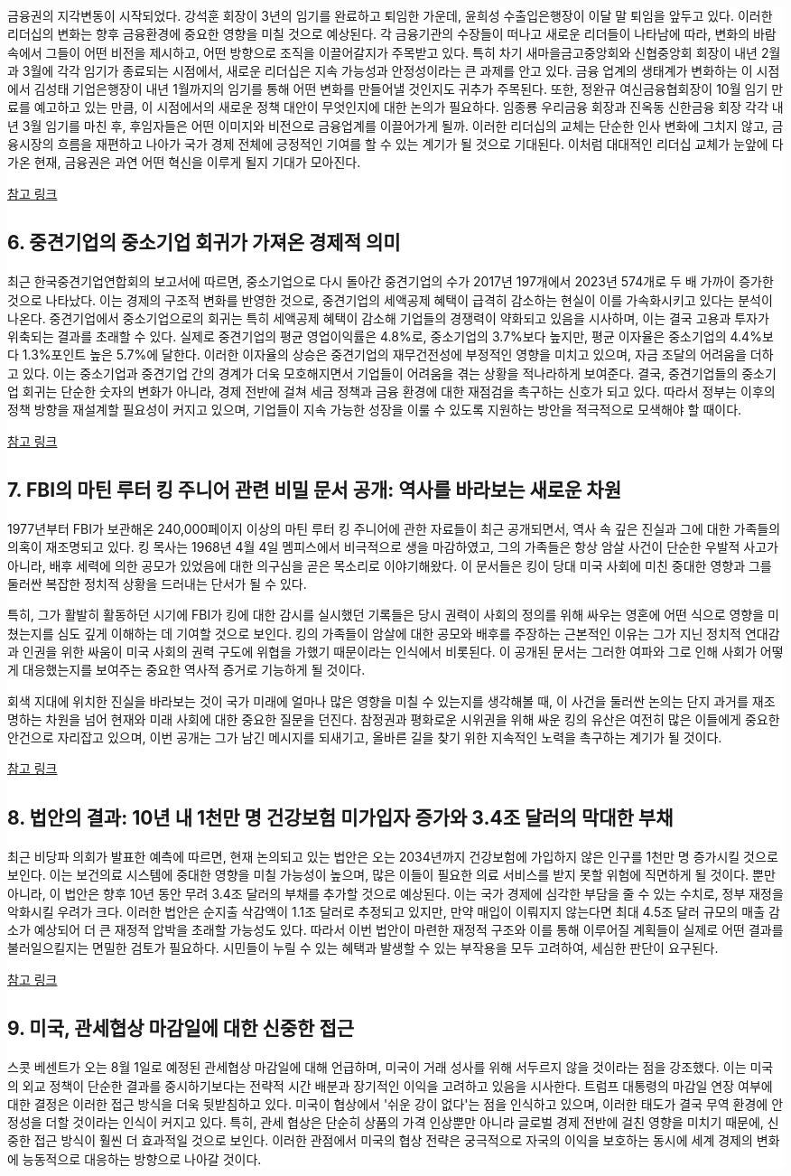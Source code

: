 금융권의 지각변동이 시작되었다. 강석훈 회장이 3년의 임기를 완료하고 퇴임한 가운데, 윤희성 수출입은행장이 이달 말 퇴임을 앞두고 있다. 이러한 리더십의 변화는 향후 금융환경에 중요한 영향을 미칠 것으로 예상된다. 각 금융기관의 수장들이 떠나고 새로운 리더들이 나타남에 따라, 변화의 바람 속에서 그들이 어떤 비전을 제시하고, 어떤 방향으로 조직을 이끌어갈지가 주목받고 있다. 특히 차기 새마을금고중앙회와 신협중앙회 회장이 내년 2월과 3월에 각각 임기가 종료되는 시점에서, 새로운 리더십은 지속 가능성과 안정성이라는 큰 과제를 안고 있다. 금융 업계의 생태계가 변화하는 이 시점에서 김성태 기업은행장이 내년 1월까지의 임기를 통해 어떤 변화를 만들어낼 것인지도 귀추가 주목된다. 또한, 정완규 여신금융협회장이 10월 임기 만료를 예고하고 있는 만큼, 이 시점에서의 새로운 정책 대안이 무엇인지에 대한 논의가 필요하다. 임종룡 우리금융 회장과 진옥동 신한금융 회장 각각 내년 3월 임기를 마친 후, 후임자들은 어떤 이미지와 비전으로 금융업계를 이끌어가게 될까. 이러한 리더십의 교체는 단순한 인사 변화에 그치지 않고, 금융시장의 흐름을 재편하고 나아가 국가 경제 전체에 긍정적인 기여를 할 수 있는 계기가 될 것으로 기대된다. 이처럼 대대적인 리더십 교체가 눈앞에 다가온 현재, 금융권은 과연 어떤 혁신을 이루게 될지 기대가 모아진다.

[참고 링크](https://www.hankyung.com/article/2025072126601)

## 6. 중견기업의 중소기업 회귀가 가져온 경제적 의미

최근 한국중견기업연합회의 보고서에 따르면, 중소기업으로 다시 돌아간 중견기업의 수가 2017년 197개에서 2023년 574개로 두 배 가까이 증가한 것으로 나타났다. 이는 경제의 구조적 변화를 반영한 것으로, 중견기업의 세액공제 혜택이 급격히 감소하는 현실이 이를 가속화시키고 있다는 분석이 나온다. 중견기업에서 중소기업으로의 회귀는 특히 세액공제 혜택이 감소해 기업들의 경쟁력이 약화되고 있음을 시사하며, 이는 결국 고용과 투자가 위축되는 결과를 초래할 수 있다. 실제로 중견기업의 평균 영업이익률은 4.8%로, 중소기업의 3.7%보다 높지만, 평균 이자율은 중소기업의 4.4%보다 1.3%포인트 높은 5.7%에 달한다. 이러한 이자율의 상승은 중견기업의 재무건전성에 부정적인 영향을 미치고 있으며, 자금 조달의 어려움을 더하고 있다. 이는 중소기업과 중견기업 간의 경계가 더욱 모호해지면서 기업들이 어려움을 겪는 상황을 적나라하게 보여준다. 결국, 중견기업들의 중소기업 회귀는 단순한 숫자의 변화가 아니라, 경제 전반에 걸쳐 세금 정책과 금융 환경에 대한 재점검을 촉구하는 신호가 되고 있다. 따라서 정부는 이후의 정책 방향을 재설계할 필요성이 커지고 있으며, 기업들이 지속 가능한 성장을 이룰 수 있도록 지원하는 방안을 적극적으로 모색해야 할 때이다.

[참고 링크](https://www.hankyung.com/article/2025072126651)

## 7. FBI의 마틴 루터 킹 주니어 관련 비밀 문서 공개: 역사를 바라보는 새로운 차원

1977년부터 FBI가 보관해온 240,000페이지 이상의 마틴 루터 킹 주니어에 관한 자료들이 최근 공개되면서, 역사 속 깊은 진실과 그에 대한 가족들의 의혹이 재조명되고 있다. 킹 목사는 1968년 4월 4일 멤피스에서 비극적으로 생을 마감하였고, 그의 가족들은 항상 암살 사건이 단순한 우발적 사고가 아니라, 배후 세력에 의한 공모가 있었음에 대한 의구심을 곧은 목소리로 이야기해왔다. 이 문서들은 킹이 당대 미국 사회에 미친 중대한 영향과 그를 둘러싼 복잡한 정치적 상황을 드러내는 단서가 될 수 있다.

특히, 그가 활발히 활동하던 시기에 FBI가 킹에 대한 감시를 실시했던 기록들은 당시 권력이 사회의 정의를 위해 싸우는 영혼에 어떤 식으로 영향을 미쳤는지를 심도 깊게 이해하는 데 기여할 것으로 보인다. 킹의 가족들이 암살에 대한 공모와 배후를 주장하는 근본적인 이유는 그가 지닌 정치적 연대감과 인권을 위한 싸움이 미국 사회의 권력 구도에 위협을 가했기 때문이라는 인식에서 비롯된다. 이 공개된 문서는 그러한 여파와 그로 인해 사회가 어떻게 대응했는지를 보여주는 중요한 역사적 증거로 기능하게 될 것이다.

회색 지대에 위치한 진실을 바라보는 것이 국가 미래에 얼마나 많은 영향을 미칠 수 있는지를 생각해볼 때, 이 사건을 둘러싼 논의는 단지 과거를 재조명하는 차원을 넘어 현재와 미래 사회에 대한 중요한 질문을 던진다. 참정권과 평화로운 시위권을 위해 싸운 킹의 유산은 여전히 많은 이들에게 중요한 안건으로 자리잡고 있으며, 이번 공개는 그가 남긴 메시지를 되새기고, 올바른 길을 찾기 위한 지속적인 노력을 촉구하는 계기가 될 것이다.

[참고 링크](https://www.nbcnews.com/news/us-news/trump-administration-released-fbi-records-mlk-jr-familys-opposition-rcna220125)

## 8. 법안의 결과: 10년 내 1천만 명 건강보험 미가입자 증가와 3.4조 달러의 막대한 부채

최근 비당파 의회가 발표한 예측에 따르면, 현재 논의되고 있는 법안은 오는 2034년까지 건강보험에 가입하지 않은 인구를 1천만 명 증가시킬 것으로 보인다. 이는 보건의료 시스템에 중대한 영향을 미칠 가능성이 높으며, 많은 이들이 필요한 의료 서비스를 받지 못할 위험에 직면하게 될 것이다. 뿐만 아니라, 이 법안은 향후 10년 동안 무려 3.4조 달러의 부채를 추가할 것으로 예상된다. 이는 국가 경제에 심각한 부담을 줄 수 있는 수치로, 정부 재정을 악화시킬 우려가 크다. 이러한 법안은 순지출 삭감액이 1.1조 달러로 추정되고 있지만, 만약 매입이 이뤄지지 않는다면 최대 4.5조 달러 규모의 매출 감소가 예상되어 더 큰 재정적 압박을 초래할 가능성도 있다. 따라서 이번 법안이 마련한 재정적 구조와 이를 통해 이루어질 계획들이 실제로 어떤 결과를 불러일으킬지는 면밀한 검토가 필요하다. 시민들이 누릴 수 있는 혜택과 발생할 수 있는 부작용을 모두 고려하여, 세심한 판단이 요구된다.

[참고 링크](https://www.nbcnews.com/politics/donald-trump/trumps-big-beautiful-bill-add-3-trillion-debt-cbo-says-rcna220004)

## 9. 미국, 관세협상 마감일에 대한 신중한 접근

스콧 베센트가 오는 8월 1일로 예정된 관세협상 마감일에 대해 언급하며, 미국이 거래 성사를 위해 서두르지 않을 것이라는 점을 강조했다. 이는 미국의 외교 정책이 단순한 결과를 중시하기보다는 전략적 시간 배분과 장기적인 이익을 고려하고 있음을 시사한다. 트럼프 대통령의 마감일 연장 여부에 대한 결정은 이러한 접근 방식을 더욱 뒷받침하고 있다. 미국이 협상에서 '쉬운 강이 없다'는 점을 인식하고 있으며, 이러한 태도가 결국 무역 환경에 안정성을 더할 것이라는 인식이 커지고 있다. 특히, 관세 협상은 단순히 상품의 가격 인상뿐만 아니라 글로벌 경제 전반에 걸친 영향을 미치기 때문에, 신중한 접근 방식이 훨씬 더 효과적일 것으로 보인다. 이러한 관점에서 미국의 협상 전략은 궁극적으로 자국의 이익을 보호하는 동시에 세계 경제의 변화에 능동적으로 대응하는 방향으로 나아갈 것이다.
